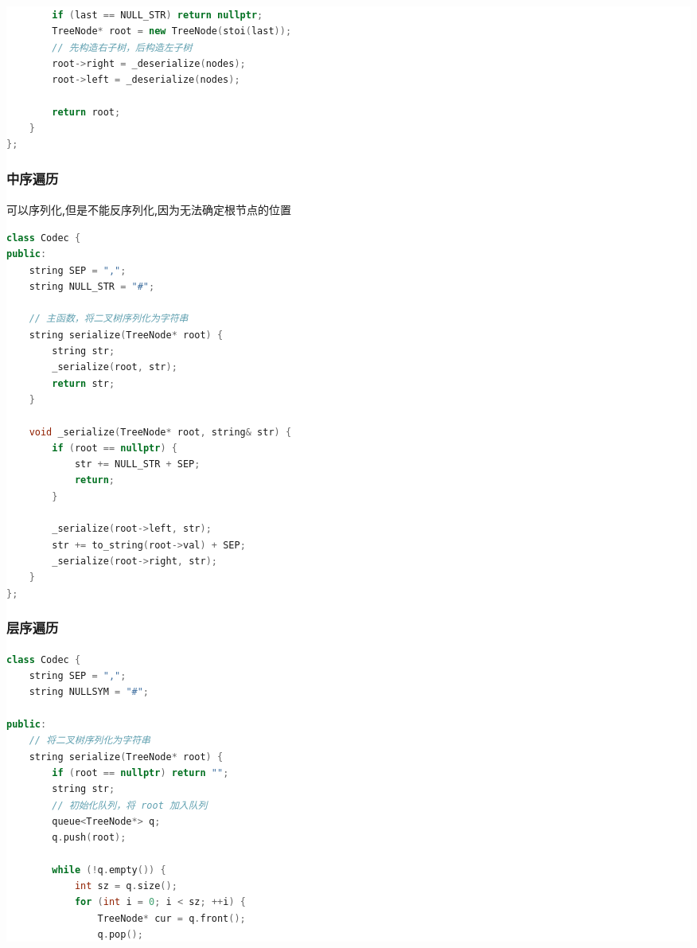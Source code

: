 ```c++
        if (last == NULL_STR) return nullptr;
        TreeNode* root = new TreeNode(stoi(last));
        // 先构造右子树，后构造左子树
        root->right = _deserialize(nodes);
        root->left = _deserialize(nodes);
        
        return root;
    }
};
```



### 中序遍历

可以序列化,但是不能反序列化,因为无法确定根节点的位置

```c++
class Codec {
public:
    string SEP = ",";
    string NULL_STR = "#";

    // 主函数，将二叉树序列化为字符串
    string serialize(TreeNode* root) {
        string str;
        _serialize(root, str);
        return str;
    }

    void _serialize(TreeNode* root, string& str) {
        if (root == nullptr) {
            str += NULL_STR + SEP;
            return;
        }
        
        _serialize(root->left, str);
        str += to_string(root->val) + SEP;
        _serialize(root->right, str);
    }
};
```



### 层序遍历

```c++
class Codec {
    string SEP = ",";
    string NULLSYM = "#";
  
public:
    // 将二叉树序列化为字符串
    string serialize(TreeNode* root) {
        if (root == nullptr) return "";
        string str;
        // 初始化队列，将 root 加入队列
        queue<TreeNode*> q;
        q.push(root);
        
        while (!q.empty()) {
            int sz = q.size();
            for (int i = 0; i < sz; ++i) {
                TreeNode* cur = q.front();
                q.pop();
```